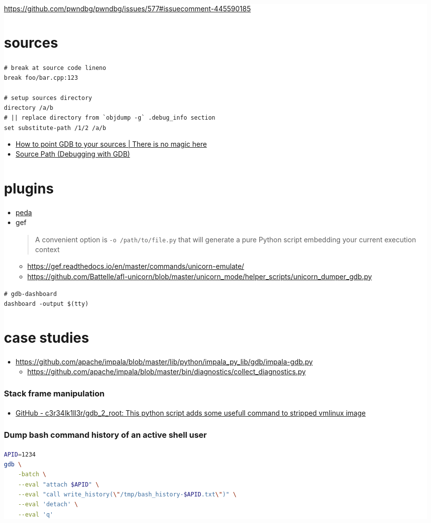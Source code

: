 https://github.com/pwndbg/pwndbg/issues/577#issuecomment-445590185

# sources

```gdb
# break at source code lineno
break foo/bar.cpp:123

# setup sources directory
directory /a/b
# || replace directory from `objdump -g` .debug_info section
set substitute-path /1/2 /a/b
```

- [How to point GDB to your sources \| There is no magic here](https://alex.dzyoba.com/blog/gdb-source-path/)
- [Source Path \(Debugging with GDB\)](https://sourceware.org/gdb/onlinedocs/gdb/Source-Path.html)

# plugins

- [peda](./peda.md)
- gef
    > A convenient option is `-o /path/to/file.py` that will generate a pure Python script embedding your current execution context
    - https://gef.readthedocs.io/en/master/commands/unicorn-emulate/
    - https://github.com/Battelle/afl-unicorn/blob/master/unicorn_mode/helper_scripts/unicorn_dumper_gdb.py

```gdb
# gdb-dashboard
dashboard -output $(tty)
```

# case studies

- https://github.com/apache/impala/blob/master/lib/python/impala_py_lib/gdb/impala-gdb.py
    - https://github.com/apache/impala/blob/master/bin/diagnostics/collect_diagnostics.py

### Stack frame manipulation

- [GitHub \- c3r34lk1ll3r/gdb\_2\_root: This python script adds some usefull command to stripped vmlinux image](https://github.com/c3r34lk1ll3r/gdb_2_root)

### Dump bash command history of an active shell user

```bash
APID=1234
gdb \
    -batch \
    --eval "attach $APID" \
    --eval "call write_history(\"/tmp/bash_history-$APID.txt\")" \
    --eval 'detach' \
    --eval 'q'
```
